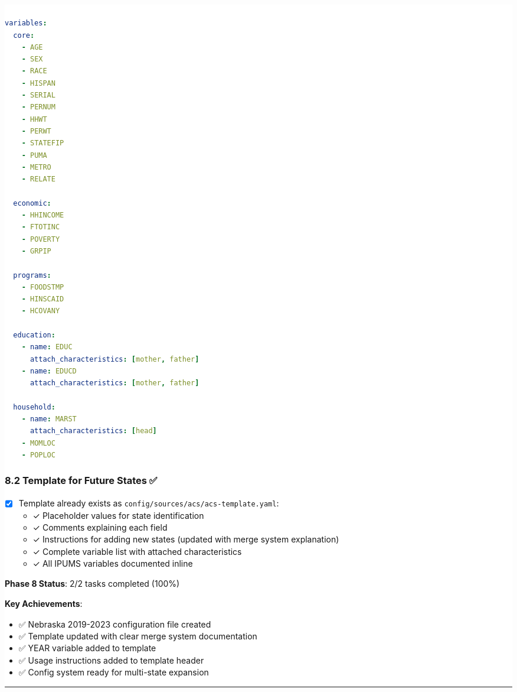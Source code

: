 ```yaml

variables:
  core:
    - AGE
    - SEX
    - RACE
    - HISPAN
    - SERIAL
    - PERNUM
    - HHWT
    - PERWT
    - STATEFIP
    - PUMA
    - METRO
    - RELATE

  economic:
    - HHINCOME
    - FTOTINC
    - POVERTY
    - GRPIP

  programs:
    - FOODSTMP
    - HINSCAID
    - HCOVANY

  education:
    - name: EDUC
      attach_characteristics: [mother, father]
    - name: EDUCD
      attach_characteristics: [mother, father]

  household:
    - name: MARST
      attach_characteristics: [head]
    - MOMLOC
    - POPLOC
```

### 8.2 Template for Future States ✅
- [x] Template already exists as `config/sources/acs/acs-template.yaml`:
  - ✓ Placeholder values for state identification
  - ✓ Comments explaining each field
  - ✓ Instructions for adding new states (updated with merge system explanation)
  - ✓ Complete variable list with attached characteristics
  - ✓ All IPUMS variables documented inline

**Phase 8 Status**: 2/2 tasks completed (100%)

**Key Achievements**:
- ✅ Nebraska 2019-2023 configuration file created
- ✅ Template updated with clear merge system documentation
- ✅ YEAR variable added to template
- ✅ Usage instructions added to template header
- ✅ Config system ready for multi-state expansion

---